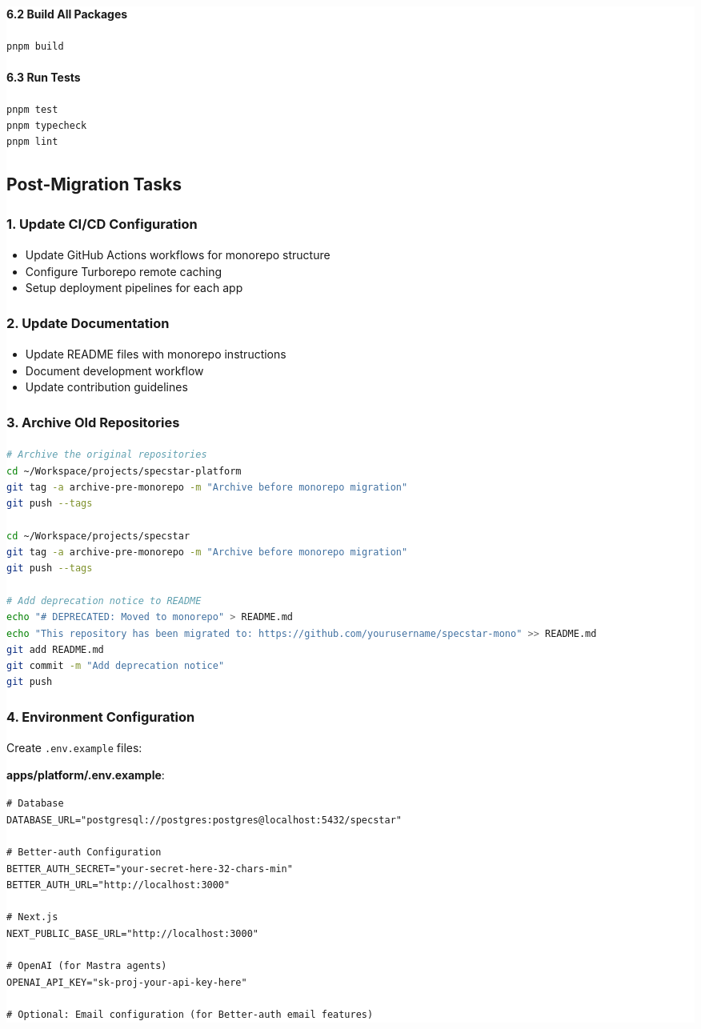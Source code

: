 #### 6.2 Build All Packages
```bash
pnpm build
```

#### 6.3 Run Tests
```bash
pnpm test
pnpm typecheck
pnpm lint
```

## Post-Migration Tasks

### 1. Update CI/CD Configuration
- Update GitHub Actions workflows for monorepo structure
- Configure Turborepo remote caching
- Setup deployment pipelines for each app

### 2. Update Documentation
- Update README files with monorepo instructions
- Document development workflow
- Update contribution guidelines

### 3. Archive Old Repositories
```bash
# Archive the original repositories
cd ~/Workspace/projects/specstar-platform
git tag -a archive-pre-monorepo -m "Archive before monorepo migration"
git push --tags

cd ~/Workspace/projects/specstar
git tag -a archive-pre-monorepo -m "Archive before monorepo migration"
git push --tags

# Add deprecation notice to README
echo "# DEPRECATED: Moved to monorepo" > README.md
echo "This repository has been migrated to: https://github.com/yourusername/specstar-mono" >> README.md
git add README.md
git commit -m "Add deprecation notice"
git push
```

### 4. Environment Configuration

Create `.env.example` files:

**apps/platform/.env.example**:
```env
# Database
DATABASE_URL="postgresql://postgres:postgres@localhost:5432/specstar"

# Better-auth Configuration
BETTER_AUTH_SECRET="your-secret-here-32-chars-min"
BETTER_AUTH_URL="http://localhost:3000"

# Next.js
NEXT_PUBLIC_BASE_URL="http://localhost:3000"

# OpenAI (for Mastra agents)
OPENAI_API_KEY="sk-proj-your-api-key-here"

# Optional: Email configuration (for Better-auth email features)
```